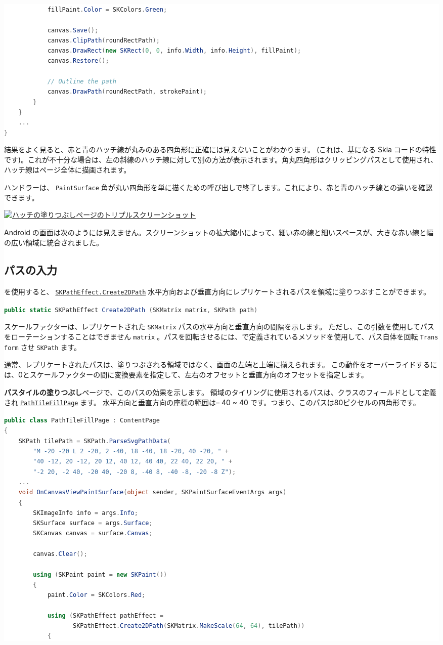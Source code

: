```csharp
            fillPaint.Color = SKColors.Green;

            canvas.Save();
            canvas.ClipPath(roundRectPath);
            canvas.DrawRect(new SKRect(0, 0, info.Width, info.Height), fillPaint);
            canvas.Restore();

            // Outline the path
            canvas.DrawPath(roundRectPath, strokePaint);
        }
    }
    ...
}
```

結果をよく見ると、赤と青のハッチ線が丸みのある四角形に正確には見えないことがわかります。 (これは、基になる Skia コードの特性です)。これが不十分な場合は、左の斜線のハッチ線に対して別の方法が表示されます。角丸四角形はクリッピングパスとして使用され、ハッチ線はページ全体に描画されます。

ハンドラーは、 `PaintSurface` 角が丸い四角形を単に描くための呼び出しで終了します。これにより、赤と青のハッチ線との違いを確認できます。

[![ハッチの塗りつぶしページのトリプルスクリーンショット](effects-images/hatchfill-small.png)](effects-images/hatchfill-large.png#lightbox)

Android の画面は次のようには見えません。スクリーンショットの拡大縮小によって、細い赤の線と細いスペースが、大きな赤い線と幅の広い領域に統合されました。

## <a name="filling-with-a-path"></a>パスの入力

を使用すると、 [`SKPathEffect.Create2DPath`](xref:SkiaSharp.SKPathEffect.Create2DPath(SkiaSharp.SKMatrix,SkiaSharp.SKPath)) 水平方向および垂直方向にレプリケートされるパスを領域に塗りつぶすことができます。

```csharp
public static SKPathEffect Create2DPath (SKMatrix matrix, SKPath path)
```

スケールファクターは、レプリケートされた `SKMatrix` パスの水平方向と垂直方向の間隔を示します。 ただし、この引数を使用してパスをローテーションすることはできません `matrix` 。パスを回転させるには、で定義されているメソッドを使用して、パス自体を回転 `Transform` させ `SKPath` ます。

通常、レプリケートされたパスは、塗りつぶされる領域ではなく、画面の左端と上端に揃えられます。 この動作をオーバーライドするには、0とスケールファクターの間に変換要素を指定して、左右のオフセットと垂直方向のオフセットを指定します。

**パスタイルの塗りつぶし**ページで、このパスの効果を示します。 領域のタイリングに使用されるパスは、クラスのフィールドとして定義され [`PathTileFillPage`](https://github.com/xamarin/xamarin-forms-samples/blob/master/SkiaSharpForms/Demos/Demos/SkiaSharpFormsDemos/Curves/PathTileFillPage.cs) ます。 水平方向と垂直方向の座標の範囲は– 40 ~ 40 です。つまり、このパスは80ピクセルの四角形です。

```csharp
public class PathTileFillPage : ContentPage
{
    SKPath tilePath = SKPath.ParseSvgPathData(
        "M -20 -20 L 2 -20, 2 -40, 18 -40, 18 -20, 40 -20, " +
        "40 -12, 20 -12, 20 12, 40 12, 40 40, 22 40, 22 20, " +
        "-2 20, -2 40, -20 40, -20 8, -40 8, -40 -8, -20 -8 Z");
    ...
    void OnCanvasViewPaintSurface(object sender, SKPaintSurfaceEventArgs args)
    {
        SKImageInfo info = args.Info;
        SKSurface surface = args.Surface;
        SKCanvas canvas = surface.Canvas;

        canvas.Clear();

        using (SKPaint paint = new SKPaint())
        {
            paint.Color = SKColors.Red;

            using (SKPathEffect pathEffect =
                   SKPathEffect.Create2DPath(SKMatrix.MakeScale(64, 64), tilePath))
            {
```